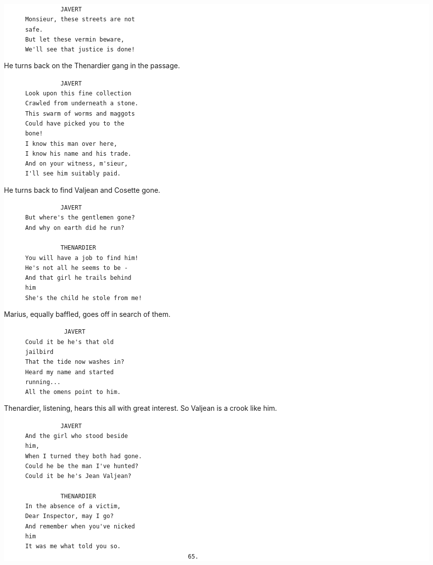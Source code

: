 
                    JAVERT
          Monsieur, these streets are not
          safe.
          But let these vermin beware,
          We'll see that justice is done!

He turns back on the Thenardier gang in the passage.

                    JAVERT
          Look upon this fine collection
          Crawled from underneath a stone.
          This swarm of worms and maggots
          Could have picked you to the
          bone!
          I know this man over here,
          I know his name and his trade.
          And on your witness, m'sieur,
          I'll see him suitably paid.

He turns back to find Valjean and Cosette gone.                

                    JAVERT
          But where's the gentlemen gone?
          And why on earth did he run?

                    THENARDIER
          You will have a job to find him!
          He's not all he seems to be -
          And that girl he trails behind
          him
          She's the child he stole from me!

Marius, equally baffled, goes off in search of them.

                     JAVERT
          Could it be he's that old
          jailbird
          That the tide now washes in?
          Heard my name and started
          running...
          All the omens point to him.

Thenardier, listening, hears this all with great interest.
So Valjean is a crook like him.

                    JAVERT
          And the girl who stood beside
          him,
          When I turned they both had gone.
          Could he be the man I've hunted?
          Could it be he's Jean Valjean?

                    THENARDIER
          In the absence of a victim,
          Dear Inspector, may I go?
          And remember when you've nicked
          him
          It was me what told you so.
                                                        65.
